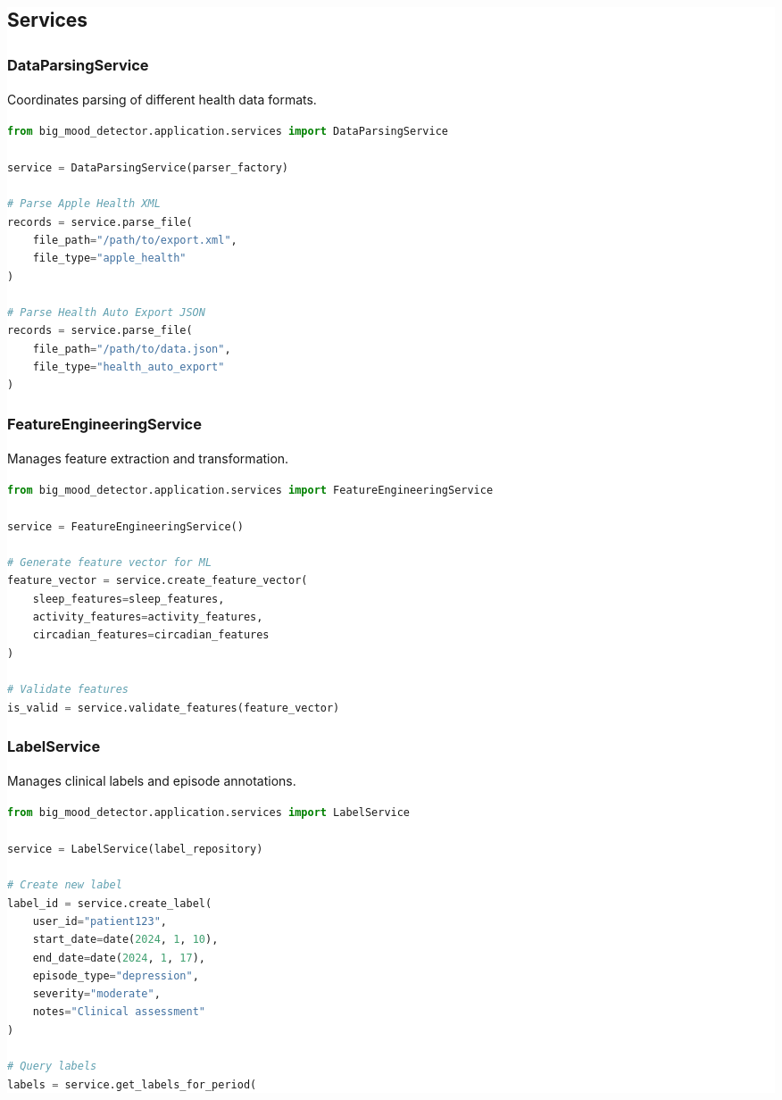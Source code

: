 ## Services

### DataParsingService

Coordinates parsing of different health data formats.

```python
from big_mood_detector.application.services import DataParsingService

service = DataParsingService(parser_factory)

# Parse Apple Health XML
records = service.parse_file(
    file_path="/path/to/export.xml",
    file_type="apple_health"
)

# Parse Health Auto Export JSON
records = service.parse_file(
    file_path="/path/to/data.json",
    file_type="health_auto_export"
)
```

### FeatureEngineeringService

Manages feature extraction and transformation.

```python
from big_mood_detector.application.services import FeatureEngineeringService

service = FeatureEngineeringService()

# Generate feature vector for ML
feature_vector = service.create_feature_vector(
    sleep_features=sleep_features,
    activity_features=activity_features,
    circadian_features=circadian_features
)

# Validate features
is_valid = service.validate_features(feature_vector)
```

### LabelService

Manages clinical labels and episode annotations.

```python
from big_mood_detector.application.services import LabelService

service = LabelService(label_repository)

# Create new label
label_id = service.create_label(
    user_id="patient123",
    start_date=date(2024, 1, 10),
    end_date=date(2024, 1, 17),
    episode_type="depression",
    severity="moderate",
    notes="Clinical assessment"
)

# Query labels
labels = service.get_labels_for_period(
```